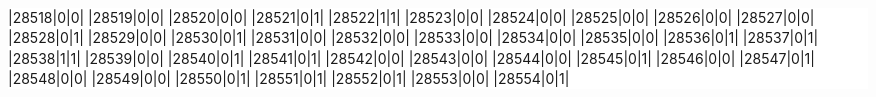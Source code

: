|28518|0|0|
|28519|0|0|
|28520|0|0|
|28521|0|1|
|28522|1|1|
|28523|0|0|
|28524|0|0|
|28525|0|0|
|28526|0|0|
|28527|0|0|
|28528|0|1|
|28529|0|0|
|28530|0|1|
|28531|0|0|
|28532|0|0|
|28533|0|0|
|28534|0|0|
|28535|0|0|
|28536|0|1|
|28537|0|1|
|28538|1|1|
|28539|0|0|
|28540|0|1|
|28541|0|1|
|28542|0|0|
|28543|0|0|
|28544|0|0|
|28545|0|1|
|28546|0|0|
|28547|0|1|
|28548|0|0|
|28549|0|0|
|28550|0|1|
|28551|0|1|
|28552|0|1|
|28553|0|0|
|28554|0|1|